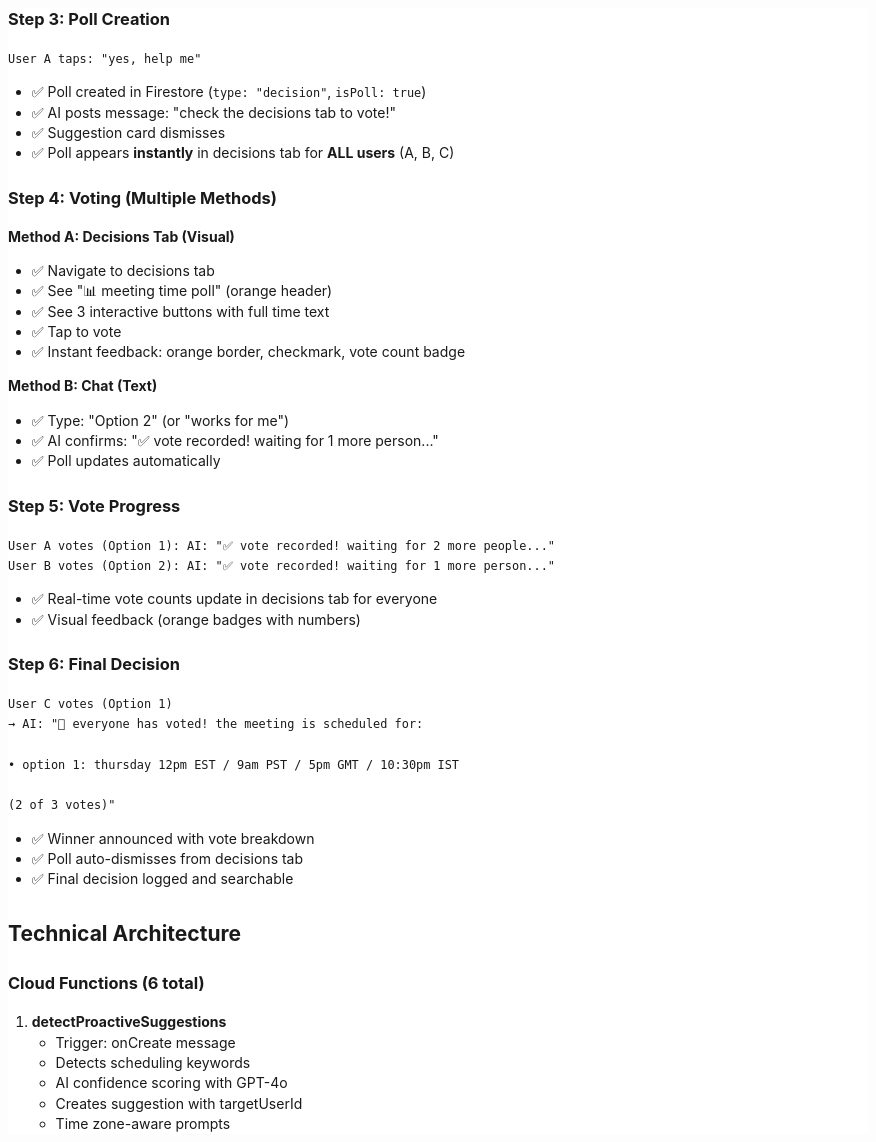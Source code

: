 ### Step 3: Poll Creation
```
User A taps: "yes, help me"
```
- ✅ Poll created in Firestore (`type: "decision"`, `isPoll: true`)
- ✅ AI posts message: "check the decisions tab to vote!"
- ✅ Suggestion card dismisses
- ✅ Poll appears **instantly** in decisions tab for **ALL users** (A, B, C)

### Step 4: Voting (Multiple Methods)

**Method A: Decisions Tab (Visual)**
- ✅ Navigate to decisions tab
- ✅ See "📊 meeting time poll" (orange header)
- ✅ See 3 interactive buttons with full time text
- ✅ Tap to vote
- ✅ Instant feedback: orange border, checkmark, vote count badge

**Method B: Chat (Text)**
- ✅ Type: "Option 2" (or "works for me")
- ✅ AI confirms: "✅ vote recorded! waiting for 1 more person..."
- ✅ Poll updates automatically

### Step 5: Vote Progress
```
User A votes (Option 1): AI: "✅ vote recorded! waiting for 2 more people..."
User B votes (Option 2): AI: "✅ vote recorded! waiting for 1 more person..."
```
- ✅ Real-time vote counts update in decisions tab for everyone
- ✅ Visual feedback (orange badges with numbers)

### Step 6: Final Decision
```
User C votes (Option 1)
→ AI: "🎉 everyone has voted! the meeting is scheduled for:

• option 1: thursday 12pm EST / 9am PST / 5pm GMT / 10:30pm IST

(2 of 3 votes)"
```
- ✅ Winner announced with vote breakdown
- ✅ Poll auto-dismisses from decisions tab
- ✅ Final decision logged and searchable

## Technical Architecture

### Cloud Functions (6 total)

1. **detectProactiveSuggestions**
   - Trigger: onCreate message
   - Detects scheduling keywords
   - AI confidence scoring with GPT-4o
   - Creates suggestion with targetUserId
   - Time zone-aware prompts
